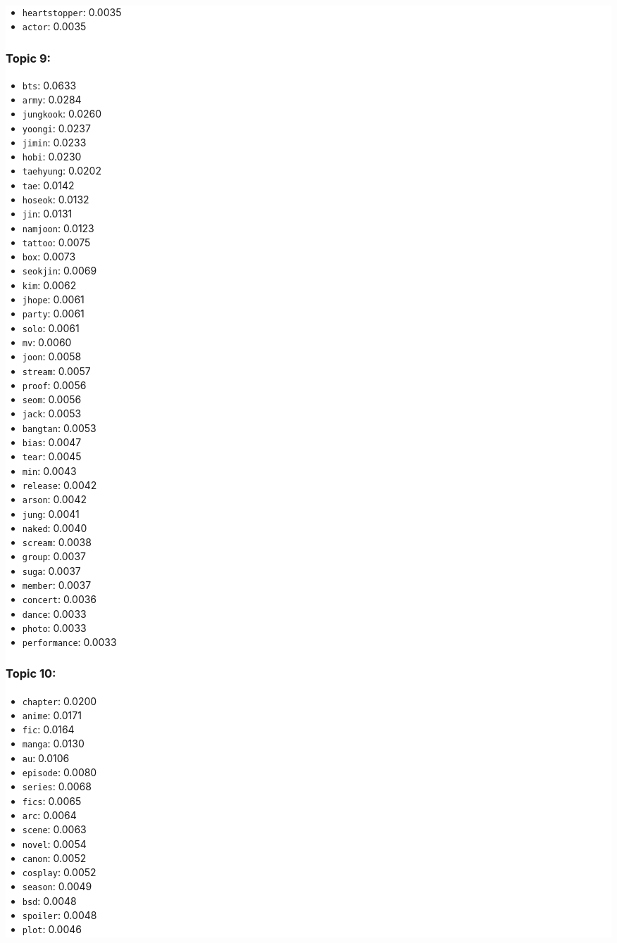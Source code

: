 - `heartstopper`: 0.0035
- `actor`: 0.0035

### Topic 9:
- `bts`: 0.0633
- `army`: 0.0284
- `jungkook`: 0.0260
- `yoongi`: 0.0237
- `jimin`: 0.0233
- `hobi`: 0.0230
- `taehyung`: 0.0202
- `tae`: 0.0142
- `hoseok`: 0.0132
- `jin`: 0.0131
- `namjoon`: 0.0123
- `tattoo`: 0.0075
- `box`: 0.0073
- `seokjin`: 0.0069
- `kim`: 0.0062
- `jhope`: 0.0061
- `party`: 0.0061
- `solo`: 0.0061
- `mv`: 0.0060
- `joon`: 0.0058
- `stream`: 0.0057
- `proof`: 0.0056
- `seom`: 0.0056
- `jack`: 0.0053
- `bangtan`: 0.0053
- `bias`: 0.0047
- `tear`: 0.0045
- `min`: 0.0043
- `release`: 0.0042
- `arson`: 0.0042
- `jung`: 0.0041
- `naked`: 0.0040
- `scream`: 0.0038
- `group`: 0.0037
- `suga`: 0.0037
- `member`: 0.0037
- `concert`: 0.0036
- `dance`: 0.0033
- `photo`: 0.0033
- `performance`: 0.0033

### Topic 10:
- `chapter`: 0.0200
- `anime`: 0.0171
- `fic`: 0.0164
- `manga`: 0.0130
- `au`: 0.0106
- `episode`: 0.0080
- `series`: 0.0068
- `fics`: 0.0065
- `arc`: 0.0064
- `scene`: 0.0063
- `novel`: 0.0054
- `canon`: 0.0052
- `cosplay`: 0.0052
- `season`: 0.0049
- `bsd`: 0.0048
- `spoiler`: 0.0048
- `plot`: 0.0046